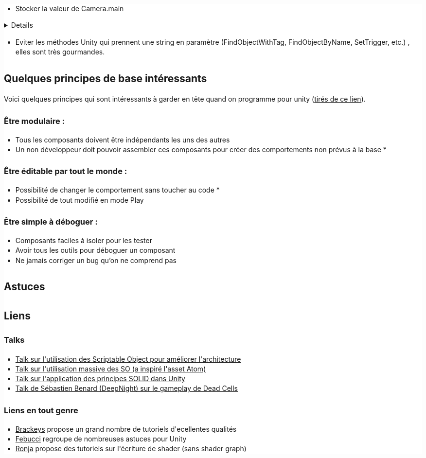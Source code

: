 - Stocker la valeur de Camera.main
<details></details>

- Eviter les méthodes Unity qui prennent une string en paramètre (FindObjectWithTag, FindObjectByName, SetTrigger, etc.)
, elles sont très gourmandes.

## Quelques principes de base intéressants
Voici quelques principes qui sont intéressants à garder en tête quand on programme pour unity 
([tirés de ce lien](https://www.esprit-unity.fr/nouvelle-technique-pout-structurer-son-projet-unity3d/)).

### Être modulaire :
- Tous les composants doivent être indépendants les uns des autres
- Un non développeur doit pouvoir assembler ces composants pour créer des comportements non prévus à la base *

### Être éditable par tout le monde :
- Possibilité de changer le comportement sans toucher au code *
- Possibilité de tout modifié en mode Play

### Être simple à déboguer :
- Composants faciles à isoler pour les tester
- Avoir tous les outils pour déboguer un composant
- Ne jamais corriger un bug qu’on ne comprend pas


## Astuces


## Liens

### Talks
- [Talk sur l'utilisation des Scriptable Object pour améliorer l'architecture](https://www.youtube.com/watch?v=6vmRwLYWNRo)
- [Talk sur l'utilisation massive des SO (a inspiré l'asset Atom)](https://www.youtube.com/watch?v=raQ3iHhE_Kk)
- [Talk sur l'application des principes SOLID dans Unity](https://www.youtube.com/watch?v=eIf3-aDTOOA)
- [Talk de Sébastien Benard (DeepNight) sur le gameplay de Dead Cells](https://www.youtube.com/watch?v=M2jf_ST4Ez4)

### Liens en tout genre
- [Brackeys](https://www.youtube.com/channel/UCYbK_tjZ2OrIZFBvU6CCMiA) propose un grand nombre de tutoriels d'ecellentes qualités
- [Febucci](https://www.febucci.com/unity-tips/) regroupe de nombreuses astuces pour Unity
- [Ronja](https://www.ronja-tutorials.com/) propose des tutoriels sur l'écriture de shader (sans shader graph)